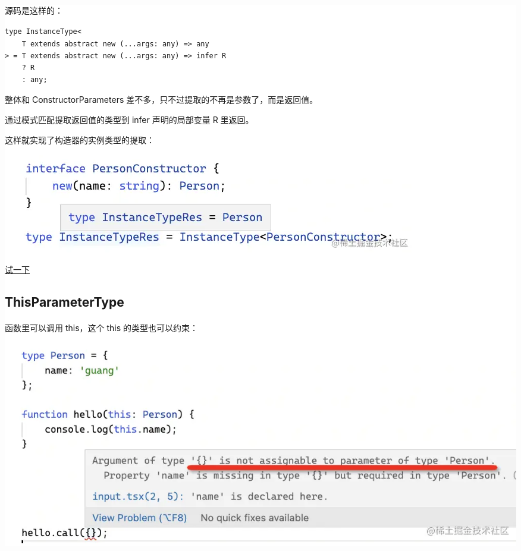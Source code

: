 源码是这样的：

```Plain Text
type InstanceType<
    T extends abstract new (...args: any) => any
> = T extends abstract new (...args: any) => infer R 
    ? R 
    : any;

```
整体和 ConstructorParameters 差不多，只不过提取的不再是参数了，而是返回值。

通过模式匹配提取返回值的类型到 infer 声明的局部变量 R 里返回。

这样就实现了构造器的实例类型的提取：

![image](images/UoN9soBsIQSUWKhq2kFtWpQoqY4ssJn4bSs2wpZs5v4.webp)

[试一下](https://link.juejin.cn/?target=https%3A%2F%2Fwww.typescriptlang.org%2Fplay%3F%23code%2FJYOwLgpgTgZghgYwgAgArQM4HsTIN4BQyxyIcAthAFzIZhSgDmA3AQL4EGiSyIrpRsIAMI46UAK4IwWKPiIkQEAO4AKMpRrimAShoChrDgTABPAA4oAkiDpwQSACoWIAJQgZkAXmQ27DiGdLAB4DHFFbeikZKAA%2BVk4gA "https://www.typescriptlang.org/play?#code/JYOwLgpgTgZghgYwgAgArQM4HsTIN4BQyxyIcAthAFzIZhSgDmA3AQL4EGiSyIrpRsIAMI46UAK4IwWKPiIkQEAO4AKMpRrimAShoChrDgTABPAA4oAkiDpwQSACoWIAJQgZkAXmQ27DiGdLAB4DHFFbeikZKAA+Vk4gA")

## ThisParameterType
函数里可以调用 this，这个 this 的类型也可以约束：

![image](images/mMQaA6Z5mzVtH0Ddnc3pbP_XQ93lrMple7Dxbw-cLy4.webp)
